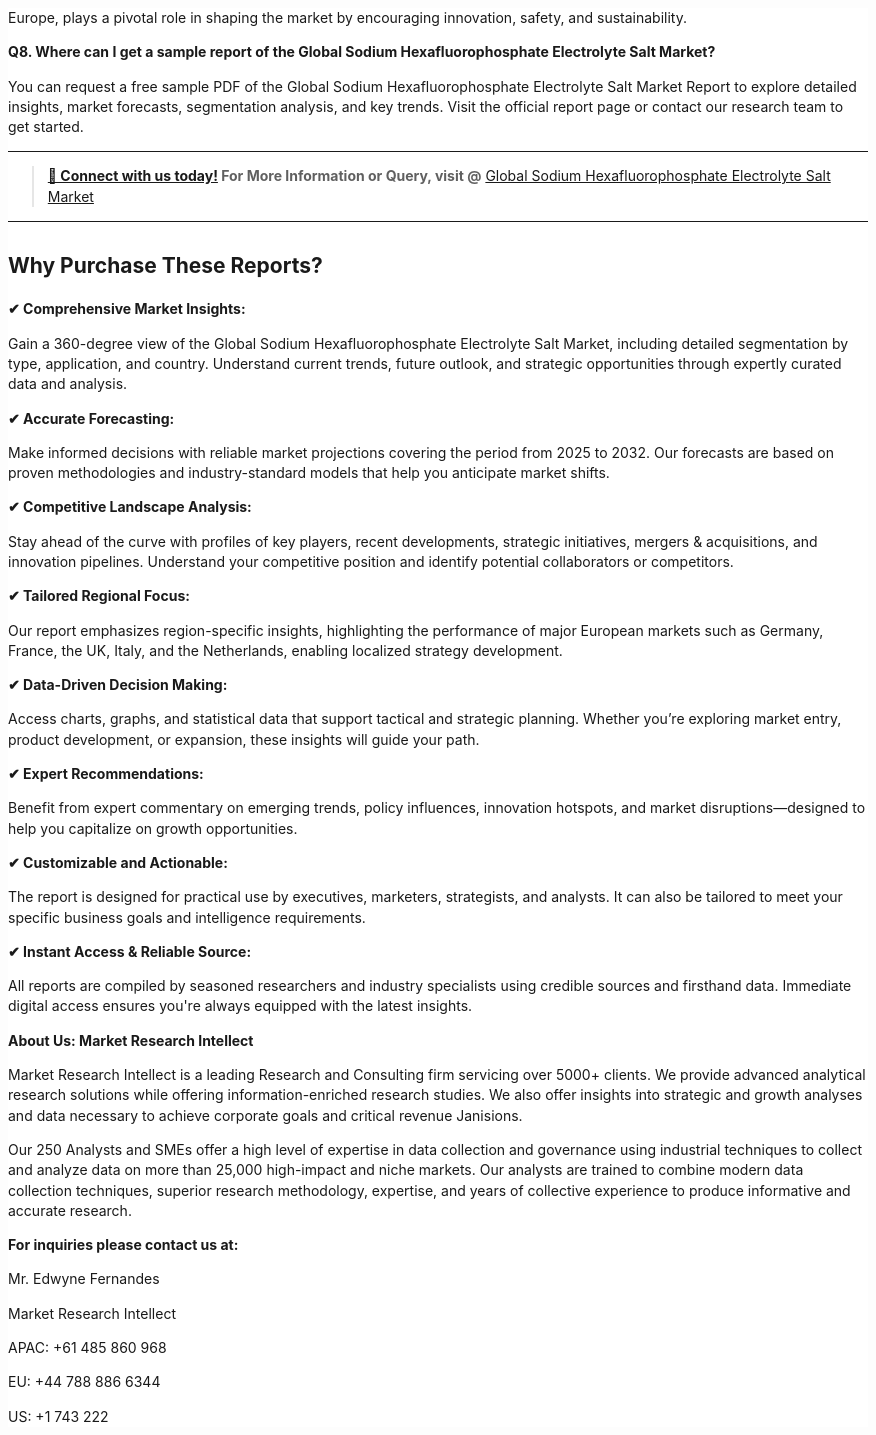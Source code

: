 Europe, plays a pivotal role in shaping the market by encouraging innovation, safety, and sustainability.</p><p><strong>Q8. Where can I get a sample report of the Global Sodium Hexafluorophosphate Electrolyte Salt Market?</strong></p><p>You can request a free sample PDF of the Global Sodium Hexafluorophosphate Electrolyte Salt Market Report to explore detailed insights, market forecasts, segmentation analysis, and key trends. Visit the official report page or contact our research team to get started.</p><hr /><blockquote><p><span class="font-[700]"><strong><a href="https://www.marketresearchintellect.com/product/sodium-hexafluorophosphate-electrolyte-salt-market/?utm_source=Linkedin&utm_medium=027">📩 Connect with us today!</a> For More Information or Query, visit&nbsp;@</strong>&nbsp;</span><span class="font-[700]"><a href="https://www.marketresearchintellect.com/product/sodium-hexafluorophosphate-electrolyte-salt-market/?utm_source=Linkedin&utm_medium=027" target="_blank" data-tracking-control-name="article-ssr-frontend-pulse_little-text-block" data-tracking-will-navigate="" data-test-link="">Global Sodium Hexafluorophosphate Electrolyte Salt Market</a></span></p></blockquote><hr /><h2>Why Purchase These Reports?</h2><p><strong>✔ Comprehensive Market Insights:</strong></p><p>Gain a 360-degree view of the Global Sodium Hexafluorophosphate Electrolyte Salt Market, including detailed segmentation by type, application, and country. Understand current trends, future outlook, and strategic opportunities through expertly curated data and analysis.</p><p><strong>✔ Accurate Forecasting:</strong></p><p>Make informed decisions with reliable market projections covering the period from 2025 to 2032. Our forecasts are based on proven methodologies and industry-standard models that help you anticipate market shifts.</p><p><strong>✔ Competitive Landscape Analysis:</strong></p><p>Stay ahead of the curve with profiles of key players, recent developments, strategic initiatives, mergers &amp; acquisitions, and innovation pipelines. Understand your competitive position and identify potential collaborators or competitors.</p><p><strong>✔ Tailored Regional Focus:</strong></p><p>Our report emphasizes region-specific insights, highlighting the performance of major European markets such as Germany, France, the UK, Italy, and the Netherlands, enabling localized strategy development.</p><p><strong>✔ Data-Driven Decision Making:</strong></p><p>Access charts, graphs, and statistical data that support tactical and strategic planning. Whether you&rsquo;re exploring market entry, product development, or expansion, these insights will guide your path.</p><p><strong>✔ Expert Recommendations:</strong></p><p>Benefit from expert commentary on emerging trends, policy influences, innovation hotspots, and market disruptions&mdash;designed to help you capitalize on growth opportunities.</p><p><strong>✔ Customizable and Actionable:</strong></p><p>The report is designed for practical use by executives, marketers, strategists, and analysts. It can also be tailored to meet your specific business goals and intelligence requirements.</p><p><strong>✔ Instant Access &amp; Reliable Source:</strong></p><p>All reports are compiled by seasoned researchers and industry specialists using credible sources and firsthand data. Immediate digital access ensures you're always equipped with the latest insights.</p><p><strong><span class="font-[700]">About Us: Market Research Intellect</span></strong></p><p><span class="">Market Research Intellect is a leading Research and Consulting firm servicing over 5000+ clients. We provide advanced analytical research solutions while offering information-enriched research studies.&nbsp;</span>We also offer insights into strategic and growth analyses and data necessary to achieve corporate goals and critical revenue Janisions.</p><p><span class="">Our 250 Analysts and SMEs offer a high level of expertise in data collection and governance using industrial techniques to collect and analyze data on more than 25,000 high-impact and niche markets. Our analysts are trained to combine modern data collection techniques, superior research methodology, expertise, and years of collective experience to produce informative and accurate research.</span></p><p><strong>For inquiries please contact us at:</strong></p><p>Mr. Edwyne Fernandes</p><p>Market Research Intellect</p><p>APAC: +61 485 860 968</p><p>EU: +44 788 886 6344</p><p>US: +1 743 222
